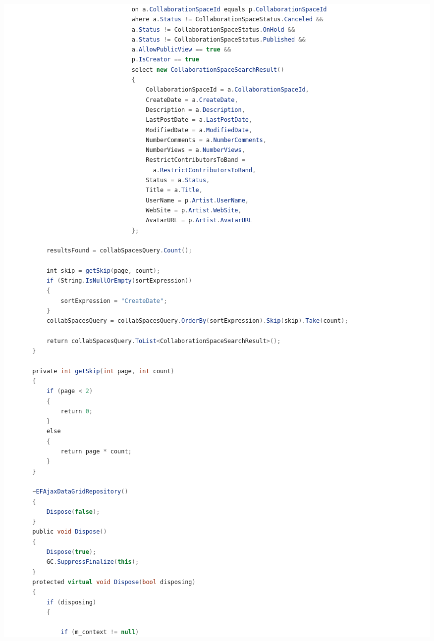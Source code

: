 ```cs
                                    on a.CollaborationSpaceId equals p.CollaborationSpaceId
                                    where a.Status != CollaborationSpaceStatus.Canceled &&
                                    a.Status != CollaborationSpaceStatus.OnHold &&
                                    a.Status != CollaborationSpaceStatus.Published &&
                                    a.AllowPublicView == true &&
                                    p.IsCreator == true
                                    select new CollaborationSpaceSearchResult()
                                    {
                                        CollaborationSpaceId = a.CollaborationSpaceId,
                                        CreateDate = a.CreateDate,
                                        Description = a.Description,
                                        LastPostDate = a.LastPostDate,
                                        ModifiedDate = a.ModifiedDate,
                                        NumberComments = a.NumberComments,
                                        NumberViews = a.NumberViews,
                                        RestrictContributorsToBand =
                                          a.RestrictContributorsToBand,
                                        Status = a.Status,
                                        Title = a.Title,
                                        UserName = p.Artist.UserName,
                                        WebSite = p.Artist.WebSite,
                                        AvatarURL = p.Artist.AvatarURL
                                    };

            resultsFound = collabSpacesQuery.Count();

            int skip = getSkip(page, count);
            if (String.IsNullOrEmpty(sortExpression))
            {
                sortExpression = "CreateDate";
            }
            collabSpacesQuery = collabSpacesQuery.OrderBy(sortExpression).Skip(skip).Take(count);

            return collabSpacesQuery.ToList<CollaborationSpaceSearchResult>();
        }

        private int getSkip(int page, int count)
        {
            if (page < 2)
            {
                return 0;
            }
            else
            {
                return page * count;
            }
        }

        ∼EFAjaxDataGridRepository()
        {
            Dispose(false);
        }
        public void Dispose()
        {
            Dispose(true);
            GC.SuppressFinalize(this);
        }
        protected virtual void Dispose(bool disposing)
        {
            if (disposing)
            {

                if (m_context != null)
```